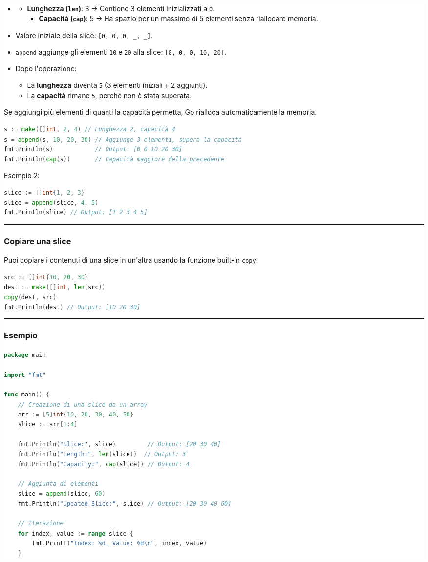 - - **Lunghezza (`len`)**: 3 → Contiene 3 elementi inizializzati a `0`.
    - **Capacità (`cap`)**: 5 → Ha spazio per un massimo di 5 elementi senza riallocare memoria.
- Valore iniziale della slice: `[0, 0, 0, _, _]`.

- `append` aggiunge gli elementi `10` e `20` alla slice: `[0, 0, 0, 10, 20]`.

- Dopo l'operazione:
	- La **lunghezza** diventa `5` (3 elementi iniziali + 2 aggiunti).
	- La **capacità** rimane `5`, perché non è stata superata.


Se aggiungi più elementi di quanti la capacità permetta, Go rialloca automaticamente la memoria.
```go
s := make([]int, 2, 4) // Lunghezza 2, capacità 4
s = append(s, 10, 20, 30) // Aggiunge 3 elementi, supera la capacità
fmt.Println(s)            // Output: [0 0 10 20 30]
fmt.Println(cap(s))       // Capacità maggiore della precedente
```




Esempio 2:
```go
slice := []int{1, 2, 3}
slice = append(slice, 4, 5)
fmt.Println(slice) // Output: [1 2 3 4 5]
```




***
### **Copiare una slice**

Puoi copiare i contenuti di una slice in un'altra usando la funzione built-in `copy`:
```go
src := []int{10, 20, 30}
dest := make([]int, len(src))
copy(dest, src)
fmt.Println(dest) // Output: [10 20 30]
```





***
### Esempio
```go
package main

import "fmt"

func main() {
    // Creazione di una slice da un array
    arr := [5]int{10, 20, 30, 40, 50}
    slice := arr[1:4]

    fmt.Println("Slice:", slice)         // Output: [20 30 40]
    fmt.Println("Length:", len(slice))  // Output: 3
    fmt.Println("Capacity:", cap(slice)) // Output: 4

    // Aggiunta di elementi
    slice = append(slice, 60)
    fmt.Println("Updated Slice:", slice) // Output: [20 30 40 60]

    // Iterazione
    for index, value := range slice {
        fmt.Printf("Index: %d, Value: %d\n", index, value)
    }
```